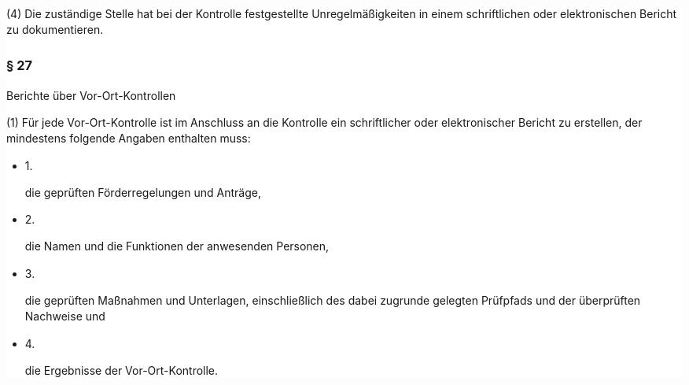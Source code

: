</div>

<div class="jurAbsatz">

(4) Die zuständige Stelle hat bei der Kontrolle festgestellte
Unregelmäßigkeiten in einem schriftlichen oder elektronischen Bericht
zu dokumentieren.

</div>

</div>

</div>

</div>

<span id="BJNR1300B0023BJNE002801125.html"></span>

### § 27  
Berichte über Vor-Ort-Kontrollen

<div>

<div class="jnhtml">

<div>

<div class="jurAbsatz">

(1) Für jede Vor-Ort-Kontrolle ist im Anschluss an die Kontrolle ein
schriftlicher oder elektronischer Bericht zu erstellen, der mindestens
folgende Angaben enthalten muss:

  - 1\.
    
    <div>
    
    die geprüften Förderregelungen und Anträge,
    
    </div>

  - 2\.
    
    <div>
    
    die Namen und die Funktionen der anwesenden Personen,
    
    </div>

  - 3\.
    
    <div>
    
    die geprüften Maßnahmen und Unterlagen, einschließlich des dabei
    zugrunde gelegten Prüfpfads und der überprüften Nachweise und
    
    </div>

  - 4\.
    
    <div>
    
    die Ergebnisse der Vor-Ort-Kontrolle.
    